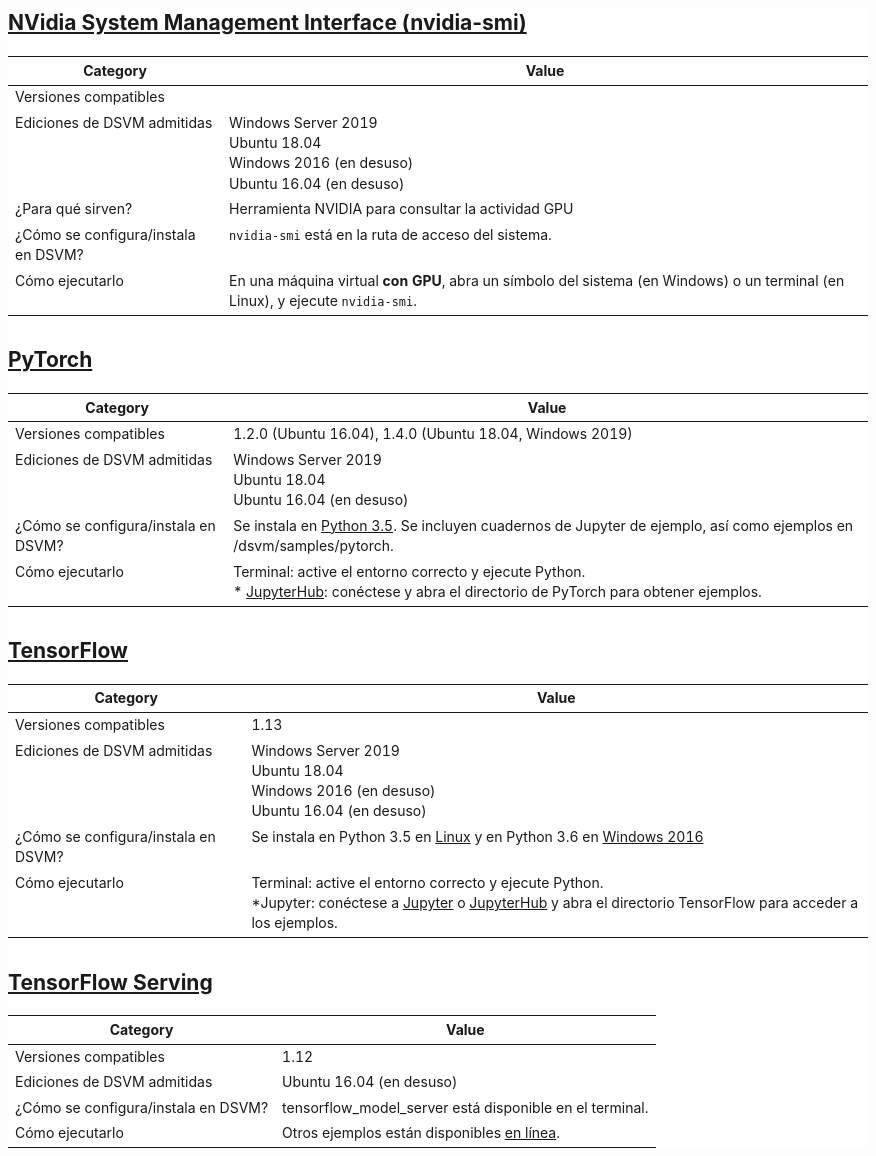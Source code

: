 ## <a name="nvidia-system-management-interface-nvidia-smi"></a>[NVidia System Management Interface (nvidia-smi)](https://developer.nvidia.com/nvidia-system-management-interface)

| Category | Value |
| ------------- | ------------- |
| Versiones compatibles |  |
| Ediciones de DSVM admitidas      | Windows Server 2019<br>Ubuntu 18.04<br> Windows 2016 (en desuso)<br> Ubuntu 16.04 (en desuso)   |
| ¿Para qué sirven? | Herramienta NVIDIA para consultar la actividad GPU |
| ¿Cómo se configura/instala en DSVM?  | `nvidia-smi` está en la ruta de acceso del sistema. |
| Cómo ejecutarlo      | En una máquina virtual **con GPU**, abra un símbolo del sistema (en Windows) o un terminal (en Linux), y ejecute `nvidia-smi`. |

## <a name="pytorch"></a>[PyTorch](https://pytorch.org/)

| Category | Value |
| ------------- | ------------- |
| Versiones compatibles | 1.2.0 (Ubuntu 16.04), 1.4.0 (Ubuntu 18.04, Windows 2019) |
| Ediciones de DSVM admitidas      | Windows Server 2019<br>Ubuntu 18.04<br> Ubuntu 16.04 (en desuso) |
| ¿Cómo se configura/instala en DSVM?  | Se instala en [Python 3.5](dsvm-tools-languages.md#python-linux-edition). Se incluyen cuadernos de Jupyter de ejemplo, así como ejemplos en /dsvm/samples/pytorch. |
| Cómo ejecutarlo      | Terminal: active el entorno correcto y ejecute Python.<br/>* [JupyterHub](dsvm-ubuntu-intro.md#how-to-access-the-ubuntu-data-science-virtual-machine): conéctese y abra el directorio de PyTorch para obtener ejemplos.  |

## <a name="tensorflow"></a>[TensorFlow](https://www.tensorflow.org/)

| Category | Value |
| ------------- | ------------- |
| Versiones compatibles | 1.13 |
| Ediciones de DSVM admitidas      | Windows Server 2019<br>Ubuntu 18.04<br> Windows 2016 (en desuso)<br> Ubuntu 16.04 (en desuso) |
| ¿Cómo se configura/instala en DSVM?  | Se instala en Python 3.5 en [Linux](dsvm-tools-languages.md#python-linux-edition) y en Python 3.6 en [Windows 2016](dsvm-tools-languages.md#python-windows-server-2016-edition) |
| Cómo ejecutarlo      | Terminal: active el entorno correcto y ejecute Python. <br/> *Jupyter: conéctese a [Jupyter](provision-vm.md) o [JupyterHub](dsvm-ubuntu-intro.md#how-to-access-the-ubuntu-data-science-virtual-machine) y abra el directorio TensorFlow para acceder a los ejemplos.   |

## <a name="tensorflow-serving"></a>[TensorFlow Serving](https://www.tensorflow.org/serving/)

| Category | Value |
| ------------- | ------------- |
| Versiones compatibles | 1.12 |
| Ediciones de DSVM admitidas      | Ubuntu 16.04 (en desuso) |
| ¿Cómo se configura/instala en DSVM?  | tensorflow_model_server está disponible en el terminal. |
| Cómo ejecutarlo      |  Otros ejemplos están disponibles [en línea](https://www.tensorflow.org/serving/).   |
